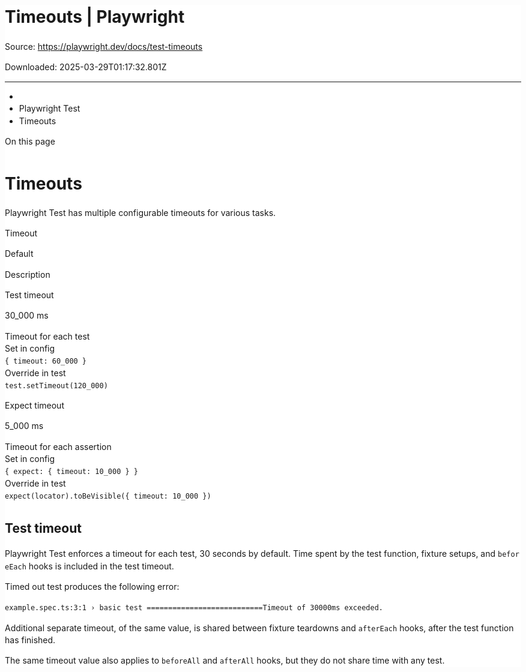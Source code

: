 # Timeouts | Playwright

Source: https://playwright.dev/docs/test-timeouts

Downloaded: 2025-03-29T01:17:32.801Z

---

*   [](/)
*   Playwright Test
*   Timeouts

On this page

Timeouts
========

Playwright Test has multiple configurable timeouts for various tasks.

Timeout

Default

Description

Test timeout

30\_000 ms

Timeout for each test  
Set in config  
`{ timeout: 60_000 }`  
Override in test  
`test.setTimeout(120_000)`

Expect timeout

5\_000 ms

Timeout for each assertion  
Set in config  
`{ expect: { timeout: 10_000 } }`  
Override in test  
`expect(locator).toBeVisible({ timeout: 10_000 })`

Test timeout[​](#test-timeout "Direct link to Test timeout")
------------------------------------------------------------

Playwright Test enforces a timeout for each test, 30 seconds by default. Time spent by the test function, fixture setups, and `beforeEach` hooks is included in the test timeout.

Timed out test produces the following error:

    example.spec.ts:3:1 › basic test ===========================Timeout of 30000ms exceeded.

Additional separate timeout, of the same value, is shared between fixture teardowns and `afterEach` hooks, after the test function has finished.

The same timeout value also applies to `beforeAll` and `afterAll` hooks, but they do not share time with any test.
